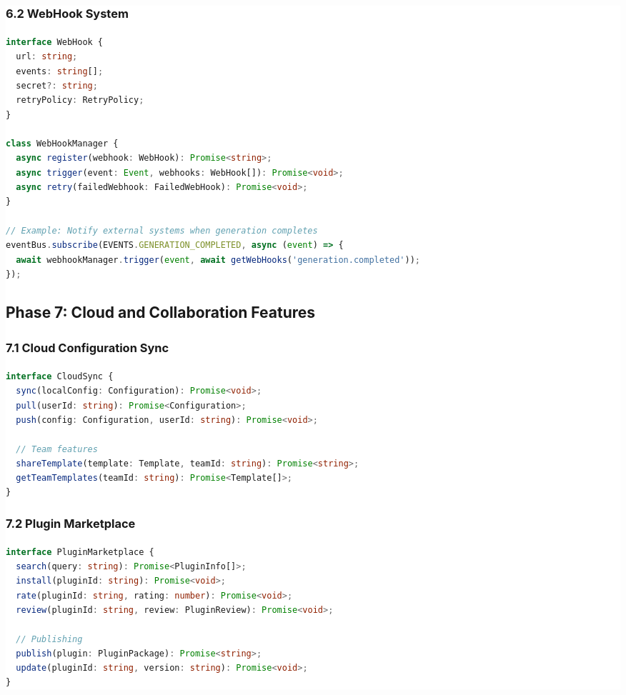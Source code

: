 
### 6.2 WebHook System
```typescript
interface WebHook {
  url: string;
  events: string[];
  secret?: string;
  retryPolicy: RetryPolicy;
}

class WebHookManager {
  async register(webhook: WebHook): Promise<string>;
  async trigger(event: Event, webhooks: WebHook[]): Promise<void>;
  async retry(failedWebhook: FailedWebHook): Promise<void>;
}

// Example: Notify external systems when generation completes
eventBus.subscribe(EVENTS.GENERATION_COMPLETED, async (event) => {
  await webhookManager.trigger(event, await getWebHooks('generation.completed'));
});
```

## Phase 7: Cloud and Collaboration Features

### 7.1 Cloud Configuration Sync
```typescript
interface CloudSync {
  sync(localConfig: Configuration): Promise<void>;
  pull(userId: string): Promise<Configuration>;
  push(config: Configuration, userId: string): Promise<void>;
  
  // Team features
  shareTemplate(template: Template, teamId: string): Promise<string>;
  getTeamTemplates(teamId: string): Promise<Template[]>;
}
```

### 7.2 Plugin Marketplace
```typescript
interface PluginMarketplace {
  search(query: string): Promise<PluginInfo[]>;
  install(pluginId: string): Promise<void>;
  rate(pluginId: string, rating: number): Promise<void>;
  review(pluginId: string, review: PluginReview): Promise<void>;
  
  // Publishing
  publish(plugin: PluginPackage): Promise<string>;
  update(pluginId: string, version: string): Promise<void>;
}
```

